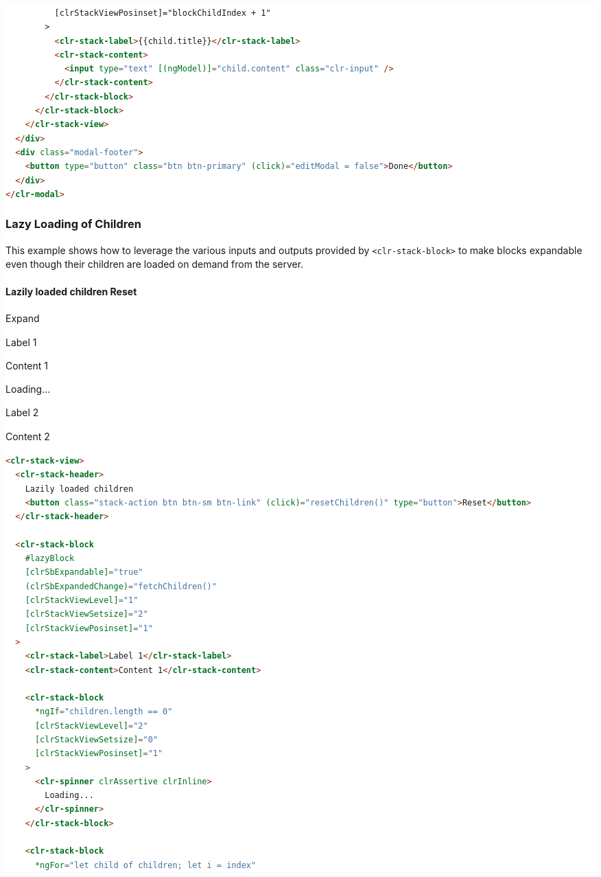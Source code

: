 ```html
          [clrStackViewPosinset]="blockChildIndex + 1"
        >
          <clr-stack-label>{{child.title}}</clr-stack-label>
          <clr-stack-content>
            <input type="text" [(ngModel)]="child.content" class="clr-input" />
          </clr-stack-content>
        </clr-stack-block>
      </clr-stack-block>
    </clr-stack-view>
  </div>
  <div class="modal-footer">
    <button type="button" class="btn btn-primary" (click)="editModal = false">Done</button>
  </div>
</clr-modal>
```

### Lazy Loading of Children

This example shows how to leverage the various inputs and outputs provided by `<clr-stack-block>` to make blocks expandable even though their children are loaded on demand from the server.

#### Lazily loaded children Reset

Expand

Label 1

Content 1

Loading...

Label 2

Content 2

```html
<clr-stack-view>
  <clr-stack-header>
    Lazily loaded children
    <button class="stack-action btn btn-sm btn-link" (click)="resetChildren()" type="button">Reset</button>
  </clr-stack-header>

  <clr-stack-block
    #lazyBlock
    [clrSbExpandable]="true"
    (clrSbExpandedChange)="fetchChildren()"
    [clrStackViewLevel]="1"
    [clrStackViewSetsize]="2"
    [clrStackViewPosinset]="1"
  >
    <clr-stack-label>Label 1</clr-stack-label>
    <clr-stack-content>Content 1</clr-stack-content>

    <clr-stack-block
      *ngIf="children.length == 0"
      [clrStackViewLevel]="2"
      [clrStackViewSetsize]="0"
      [clrStackViewPosinset]="1"
    >
      <clr-spinner clrAssertive clrInline>
        Loading...
      </clr-spinner>
    </clr-stack-block>

    <clr-stack-block
      *ngFor="let child of children; let i = index"
```
